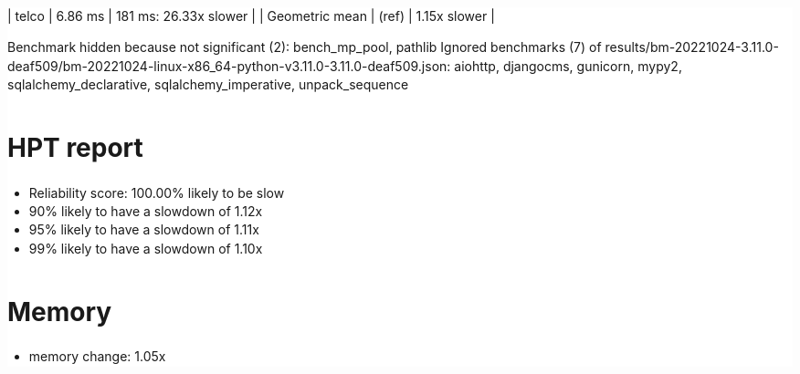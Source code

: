 | telco                      | 6.86 ms                                                | 181 ms: 26.33x slower                                                 |
| Geometric mean             | (ref)                                                  | 1.15x slower                                                          |

Benchmark hidden because not significant (2): bench_mp_pool, pathlib
Ignored benchmarks (7) of results/bm-20221024-3.11.0-deaf509/bm-20221024-linux-x86_64-python-v3.11.0-3.11.0-deaf509.json: aiohttp, djangocms, gunicorn, mypy2, sqlalchemy_declarative, sqlalchemy_imperative, unpack_sequence

# HPT report

- Reliability score: 100.00% likely to be slow
- 90% likely to have a slowdown of 1.12x
- 95% likely to have a slowdown of 1.11x
- 99% likely to have a slowdown of 1.10x

# Memory
- memory change: 1.05x